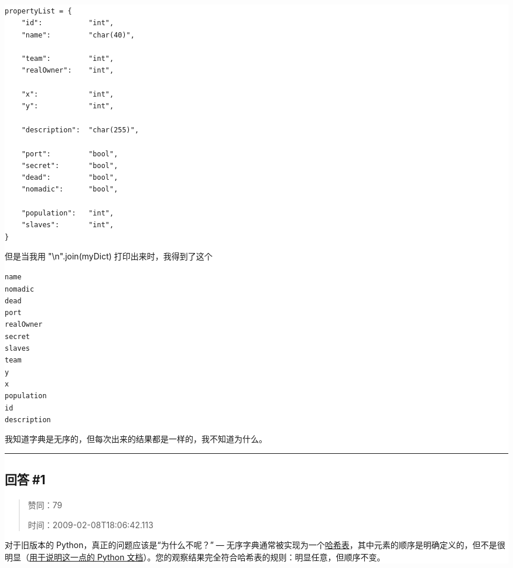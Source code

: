 ```
propertyList = {
    "id":           "int",
    "name":         "char(40)",

    "team":         "int",
    "realOwner":    "int",

    "x":            "int",
    "y":            "int",

    "description":  "char(255)",

    "port":         "bool",
    "secret":       "bool",
    "dead":         "bool",
    "nomadic":      "bool",

    "population":   "int",
    "slaves":       "int",
} 
```

但是当我用 "\n".join(myDict) 打印出来时，我得到了这个

```
name
nomadic
dead
port
realOwner
secret
slaves
team
y
x
population
id
description 
```

我知道字典是无序的，但每次出来的结果都是一样的，我不知道为什么。

* * *

## 回答 #1

> 赞同：79
> 
> 时间：2009-02-08T18:06:42.113

对于旧版本的 Python，真正的问题应该是“为什么不呢？” — 无序字典通常被实现为一个[哈希表](http://en.wikipedia.org/wiki/Hash_table)，其中元素的顺序是明确定义的，但不是很明显（[用于说明这一点的 Python 文档](https://docs.python.org/2.7/library/stdtypes.html#dict.items)）。您的观察结果完全符合哈希表的规则：明显任意，但顺序不变。
